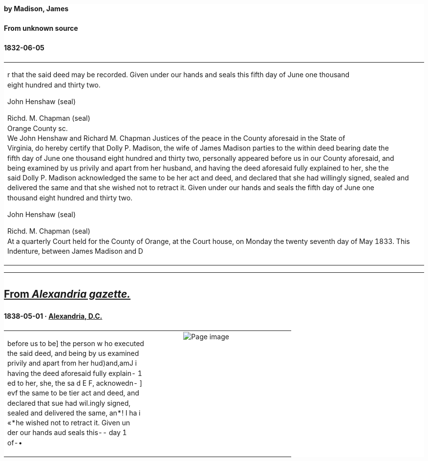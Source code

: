#### by Madison, James

#### From unknown source

#### 1832-06-05

<table style="width: 100%;"><tr><td style="width: 50%">

r that the said deed may be recorded. Given under our hands and seals this fifth day of June one thousand  
eight hundred and thirty two.  
  
John Henshaw  (seal)  
  
  
  
  
  
Richd. M. Chapman  (seal)  
Orange County sc.  
We John Henshaw and Richard M. Chapman Justices of the peace in the County aforesaid in the State of  
Virginia, do hereby certify that Dolly P. Madison, the wife of James Madison parties to the within deed bearing date the  
fifth day of June one thousand eight hundred and thirty two, personally appeared before us in our County aforesaid, and  
being examined by us privily and apart from her husband, and having the deed aforesaid fully explained to her, she the  
said Dolly P. Madison acknowledged the same to be her act and deed, and declared that she had willingly signed, sealed and  
delivered the same and that she wished not to retract it. Given under our hands and seals the fifth day of June one  
thousand eight hundred and thirty two.  
  
  
  
John Henshaw (seal)  
  
  
  
Richd. M. Chapman (seal)  
At a quarterly Court held for the County of Orange, at the Court house, on Monday the twenty seventh day of May 1833. This  
Indenture, between James Madison and D
</td></tr></table>

---

## [From _Alexandria gazette._](https://www.loc.gov/resource/sn85025007/1838-05-01/ed-1/?sp=2)

#### 1838-05-01 &middot; [Alexandria, D.C.](http://dbpedia.org/resource/Alexandria%2C_Virginia)

<table style="width: 100%;"><tr><td style="width: 50%">

  
before us to be] the person w ho executed  
the said deed, and being by us examined  
privily and apart from her hud)and,amJ i  
having the deed aforesaid fully explain- 1  
ed to her, she, the sa d E F, acknowedn- ]  
evf the same to be tier act and deed, and  
declared that sue had wil.ingly signed,  
sealed and delivered the same, an*! I ha i  
«*he wished not to retract it. Given un­  
der our hands aud seals this-- day 1  
of-• 
</td><td style="width: 50%; max-height: 75%; margin: auto; display: block;">
<img alt="Page image" src="https://tile.loc.gov/image-services/iiif/service:ndnp:vi:batch_vi_aquasox_ver01:data:sn85025007:00414215610:1838050101:0688/pct:38.32805721655528,84.28904428904428,15.703286825340994,6.102046102046102/!600,600/0/default.jpg"/>